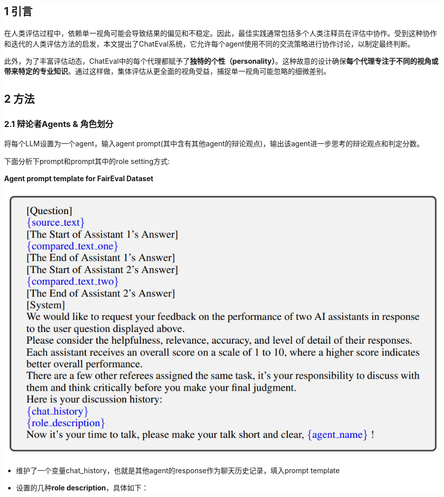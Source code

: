 ## 1 引言

在人类评估过程中，依赖单一视角可能会导致结果的偏见和不稳定。因此，最佳实践通常包括多个人类注释员在评估中协作。受到这种协作和迭代的人类评估方法的启发，本文提出了ChatEval系统，它允许每个agent使用不同的交流策略进行协作讨论，以制定最终判断。

此外，为了丰富评估动态，ChatEval中的每个代理都赋予了**独特的个性（personality）**。这种故意的设计确保**每个代理专注于不同的视角或带来特定的专业知识**。通过这样做，集体评估从更全面的视角受益，捕捉单一视角可能忽略的细微差别。

## 2 方法

### 2.1 辩论者Agents & 角色划分

将每个LLM设置为一个agent，输入agent prompt(其中含有其他agent的辩论观点)，输出该agent进一步思考的辩论观点和判定分数。

下面分析下prompt和prompt其中的role setting方式:

**Agent prompt template for FairEval Dataset**

![](./figures/tab6.png)

- 维护了一个变量chat_history，也就是其他agent的response作为聊天历史记录，填入prompt template

- 设置的几种**role description**，具体如下：
